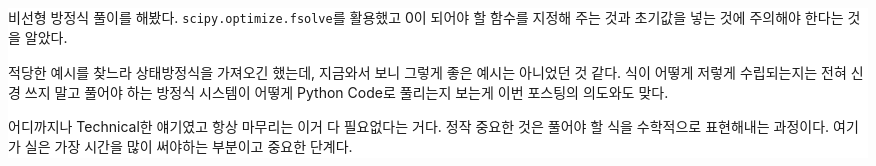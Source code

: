 비선형 방정식 풀이를 해봤다. `scipy.optimize.fsolve`를 활용했고 0이 되어야 할 함수를 지정해 주는 것과 초기값을 넣는 것에 주의해야 한다는 것을 알았다.

적당한 예시를 찾느라 상태방정식을 가져오긴 했는데, 지금와서 보니 그렇게 좋은 예시는 아니었던 것 같다. 식이 어떻게 저렇게 수립되는지는 전혀 신경 쓰지 말고 풀어야 하는 방정식 시스템이 어떻게 Python Code로 풀리는지 보는게 이번 포스팅의 의도와도 맞다.

어디까지나 Technical한 얘기였고 항상 마무리는 이거 다 필요없다는 거다. 정작 중요한 것은 풀어야 할 식을 수학적으로 표현해내는 과정이다. 여기가 실은 가장 시간을 많이 써야하는 부분이고 중요한 단계다.

